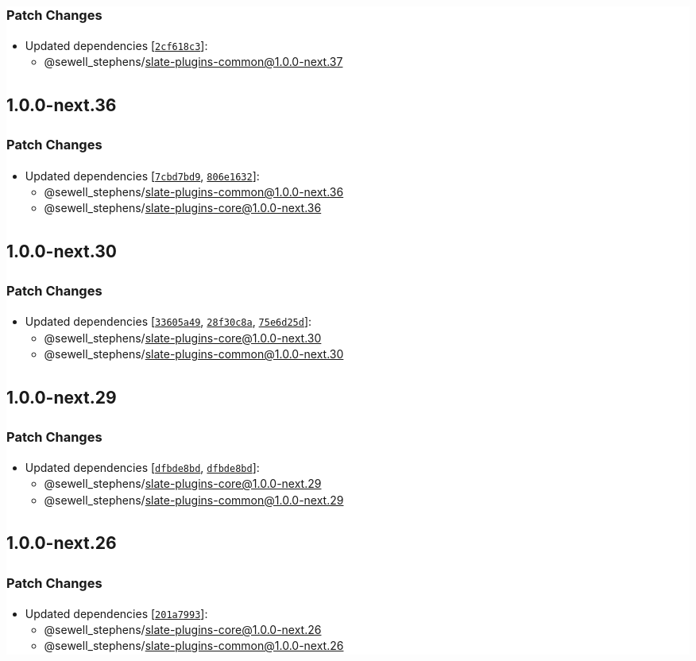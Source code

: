 ### Patch Changes

- Updated dependencies [[`2cf618c3`](https://github.com/udecode/slate-plugins/commit/2cf618c3a0220ca03c1d95e0b51d1ff58d73578c)]:
  - @sewell_stephens/slate-plugins-common@1.0.0-next.37

## 1.0.0-next.36

### Patch Changes

- Updated dependencies [[`7cbd7bd9`](https://github.com/udecode/slate-plugins/commit/7cbd7bd95b64e06fde38dcd68935984de8f3a82f), [`806e1632`](https://github.com/udecode/slate-plugins/commit/806e16322e655802822079d8540a6983a9dfb06e)]:
  - @sewell_stephens/slate-plugins-common@1.0.0-next.36
  - @sewell_stephens/slate-plugins-core@1.0.0-next.36

## 1.0.0-next.30

### Patch Changes

- Updated dependencies [[`33605a49`](https://github.com/udecode/slate-plugins/commit/33605a495ccc3fd9b4f6cfdaf2eb0e6e59bd7a67), [`28f30c8a`](https://github.com/udecode/slate-plugins/commit/28f30c8a6b0a2d245d6f6403c8399f2e59d98b92), [`75e6d25d`](https://github.com/udecode/slate-plugins/commit/75e6d25de0f9cf2487adecff54c2993ebc795aa0)]:
  - @sewell_stephens/slate-plugins-core@1.0.0-next.30
  - @sewell_stephens/slate-plugins-common@1.0.0-next.30

## 1.0.0-next.29

### Patch Changes

- Updated dependencies [[`dfbde8bd`](https://github.com/udecode/slate-plugins/commit/dfbde8bd856e1e646e3d8fe2cbf1df8f9b8c67c3), [`dfbde8bd`](https://github.com/udecode/slate-plugins/commit/dfbde8bd856e1e646e3d8fe2cbf1df8f9b8c67c3)]:
  - @sewell_stephens/slate-plugins-core@1.0.0-next.29
  - @sewell_stephens/slate-plugins-common@1.0.0-next.29

## 1.0.0-next.26

### Patch Changes

- Updated dependencies [[`201a7993`](https://github.com/udecode/slate-plugins/commit/201a799342ff88405e120182d8554e70b726beea)]:
  - @sewell_stephens/slate-plugins-core@1.0.0-next.26
  - @sewell_stephens/slate-plugins-common@1.0.0-next.26
